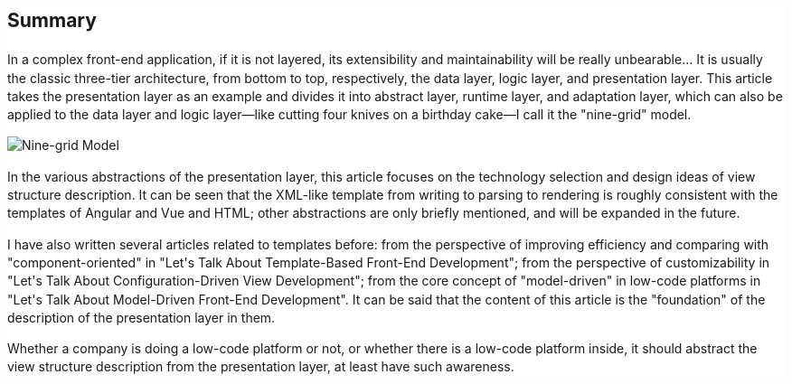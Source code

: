 ## Summary

In a complex front-end application, if it is not layered, its extensibility and maintainability will be really unbearable... It is usually the classic three-tier architecture, from bottom to top, respectively, the data layer, logic layer, and presentation layer. This article takes the presentation layer as an example and divides it into abstract layer, runtime layer, and adaptation layer, which can also be applied to the data layer and logic layer—like cutting four knives on a birthday cake—I call it the "nine-grid" model.

![Nine-grid Model](architecture-model.jpg)

In the various abstractions of the presentation layer, this article focuses on the technology selection and design ideas of view structure description. It can be seen that the XML-like template from writing to parsing to rendering is roughly consistent with the templates of Angular and Vue and HTML; other abstractions are only briefly mentioned, and will be expanded in the future.

I have also written several articles related to templates before: from the perspective of improving efficiency and comparing with "component-oriented" in "Let's Talk About Template-Based Front-End Development"; from the perspective of customizability in "Let's Talk About Configuration-Driven View Development"; from the core concept of "model-driven" in low-code platforms in "Let's Talk About Model-Driven Front-End Development". It can be said that the content of this article is the "foundation" of the description of the presentation layer in them.

Whether a company is doing a low-code platform or not, or whether there is a low-code platform inside, it should abstract the view structure description from the presentation layer, at least have such awareness.